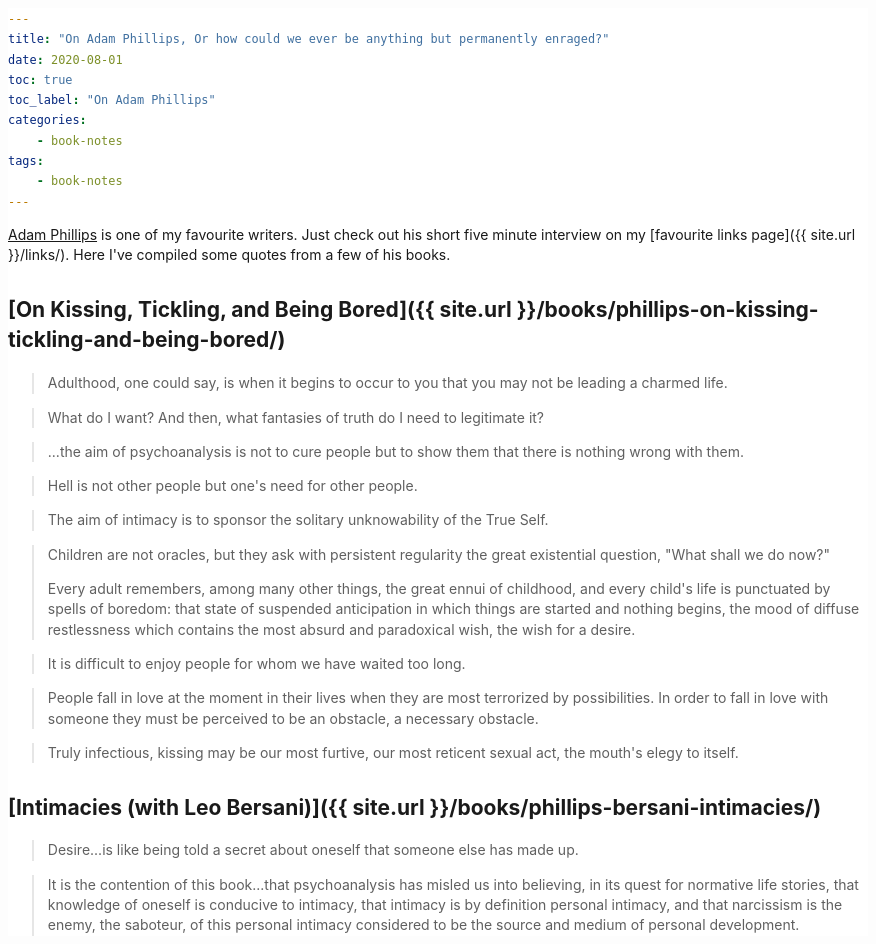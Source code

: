 ```yaml
---
title: "On Adam Phillips, Or how could we ever be anything but permanently enraged?"
date: 2020-08-01
toc: true
toc_label: "On Adam Phillips"
categories:
    - book-notes
tags:
    - book-notes
---
```


[Adam Phillips](https://en.wikipedia.org/wiki/Adam_Phillips_(psychologist)) is one of my favourite writers.  Just check out his short five minute interview on my [favourite links page]({{ site.url }}/links/).  Here I've compiled some quotes from a few of his books.

## [On Kissing, Tickling, and Being Bored]({{ site.url }}/books/phillips-on-kissing-tickling-and-being-bored/)

> Adulthood, one could say, is when it begins to occur to you that you may not be leading a charmed life.

> What do I want? And then, what fantasies of truth do I need to legitimate it?

> ...the aim of psychoanalysis is not to cure people but to show them that there is nothing wrong with them.

> Hell is not other people but one's need for other people.

> The aim of intimacy is to sponsor the solitary unknowability of the True Self.

> Children are not oracles, but they ask with persistent regularity the great existential question, "What shall we do now?"
> 
> Every adult remembers, among many other things, the great ennui of childhood, and every child's life is punctuated by spells of boredom: that state of suspended anticipation in which things are started and nothing begins, the mood of diffuse restlessness which contains the most absurd and paradoxical wish, the wish for a desire.

> It is difficult to enjoy people for whom we have waited too long.

> People fall in love at the moment in their lives when they are most terrorized by possibilities. In order to fall in love with someone they must be perceived to be an obstacle, a necessary obstacle.

> Truly infectious, kissing may be our most furtive, our most reticent sexual act, the mouth's elegy to itself.

## [Intimacies (with Leo Bersani)]({{ site.url }}/books/phillips-bersani-intimacies/)

> Desire...is like being told a secret about oneself that someone else has made up.

> It is the contention of this book...that psychoanalysis has misled us into believing, in its quest for normative life stories, that knowledge of oneself is conducive to intimacy, that intimacy is by definition personal intimacy, and that narcissism is the enemy, the saboteur, of this personal intimacy considered to be the source and medium of personal development.
